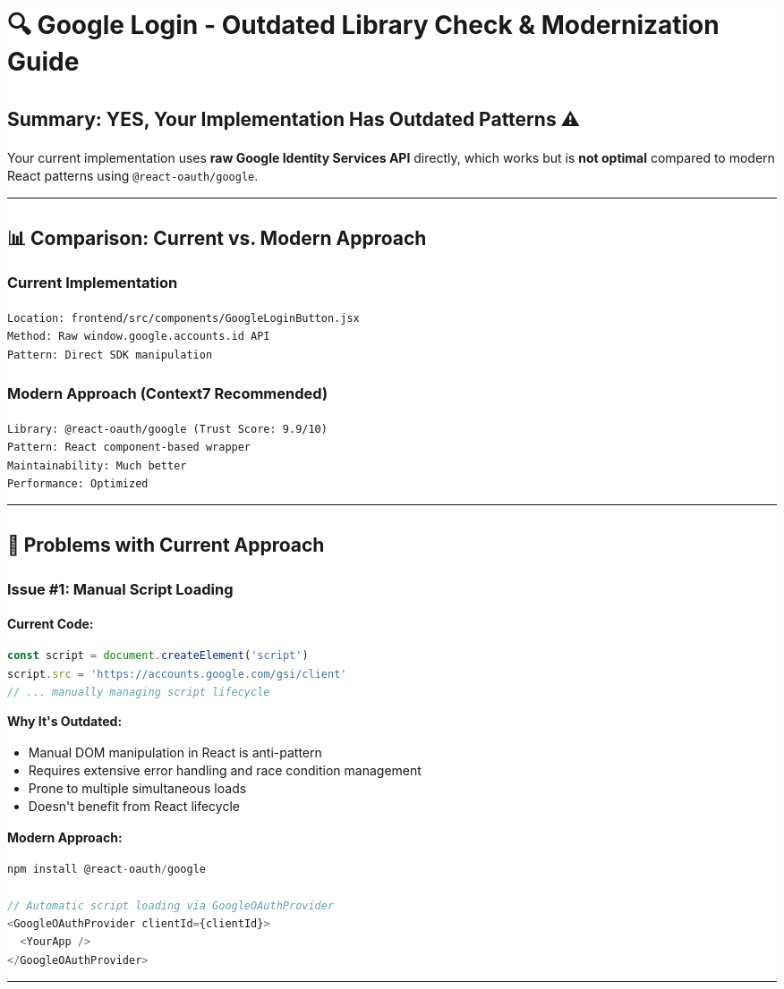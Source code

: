 # 🔍 Google Login - Outdated Library Check & Modernization Guide

## Summary: YES, Your Implementation Has Outdated Patterns ⚠️

Your current implementation uses **raw Google Identity Services API** directly, which works but is **not optimal** compared to modern React patterns using `@react-oauth/google`.

---

## 📊 Comparison: Current vs. Modern Approach

### Current Implementation
```
Location: frontend/src/components/GoogleLoginButton.jsx
Method: Raw window.google.accounts.id API
Pattern: Direct SDK manipulation
```

### Modern Approach (Context7 Recommended)
```
Library: @react-oauth/google (Trust Score: 9.9/10)
Pattern: React component-based wrapper
Maintainability: Much better
Performance: Optimized
```

---

## 🎯 Problems with Current Approach

### Issue #1: Manual Script Loading
**Current Code:**
```javascript
const script = document.createElement('script')
script.src = 'https://accounts.google.com/gsi/client'
// ... manually managing script lifecycle
```

**Why It's Outdated:**
- Manual DOM manipulation in React is anti-pattern
- Requires extensive error handling and race condition management
- Prone to multiple simultaneous loads
- Doesn't benefit from React lifecycle

**Modern Approach:**
```javascript
npm install @react-oauth/google

// Automatic script loading via GoogleOAuthProvider
<GoogleOAuthProvider clientId={clientId}>
  <YourApp />
</GoogleOAuthProvider>
```

---